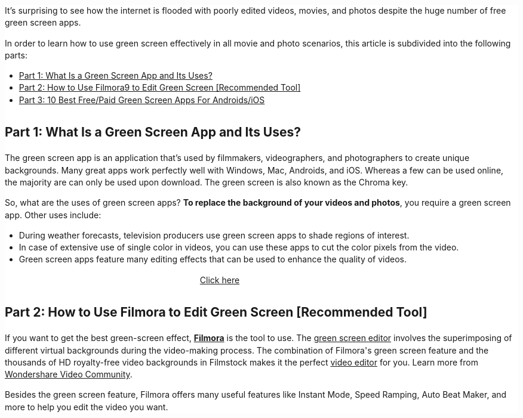 It’s surprising to see how the internet is flooded with poorly edited videos, movies, and photos despite the huge number of free green screen apps.

In order to learn how to use green screen effectively in all movie and photo scenarios, this article is subdivided into the following parts:

* [Part 1: What Is a Green Screen App and Its Uses?](#part1)
* [Part 2: How to Use Filmora9 to Edit Green Screen \[Recommended Tool\]](#part2)
* [Part 3: 10 Best Free/Paid Green Screen Apps For Androids/iOS](#part3)

## Part 1: What Is a Green Screen App and Its Uses?

The green screen app is an application that’s used by filmmakers, videographers, and photographers to create unique backgrounds. Many great apps work perfectly well with Windows, Mac, Androids, and iOS. Whereas a few can be used online, the majority are can only be used upon download. The green screen is also known as the Chroma key.

So, what are the uses of green screen apps? **To replace the background of your videos and photos**, you require a green screen app. Other uses include:

* During weather forecasts, television producers use green screen apps to shade regions of interest.
* In case of extensive use of single color in videos, you can use these apps to cut the color pixels from the video.
* Green screen apps feature many editing effects that can be used to enhance the quality of videos.


<span id="1993650">
					<video width="720" height="300" style="cursor:pointer"
           poster="//a.impactradius-go.com/display-clicktoplayimage/1993650.jpeg"
           onclick="if(!this.playClicked){this.play();this.setAttribute('controls',true);this.playClicked=true;}">
	   <source src="//a.impactradius-go.com/display-ad/22993-1993650">
	   <img src="//a.impactradius-go.com/display-clicktoplayimage/1993650.jpeg" style="border: none; height: 100%; width: 100%; object-fit: contain">
	</video>
	<div style="width:720px;text-align:center"><a href="javascript:window.open(decodeURIComponent('https%3A%2F%2Fhomestyler.sjv.io%2Fc%2F5597632%2F1993650%2F22993'), '_blank');void(0);">Click here</a></div>
</span>
<img height="0" width="0" src="https://imp.pxf.io/i/5597632/1993650/22993" style="position:absolute;visibility:hidden;" border="0" />

## Part 2: How to Use Filmora to Edit Green Screen \[Recommended Tool\]

If you want to get the best green-screen effect, [**Filmora**](https://tools.techidaily.com/wondershare/filmora/download/) is the tool to use. The [green screen editor](https://tools.techidaily.com/wondershare/filmora/download/) involves the superimposing of different virtual backgrounds during the video-making process. The combination of Filmora's green screen feature and the thousands of HD royalty-free video backgrounds in Filmstock makes it the perfect [video editor](https://tools.techidaily.com/wondershare/filmora/download/) for you. Learn more from [Wondershare Video Community](https://www.wondershare.com/explore/inspiration.html).

Besides the green screen feature, Filmora offers many useful features like Instant Mode, Speed Ramping, Auto Beat Maker, and more to help you edit the video you want.
